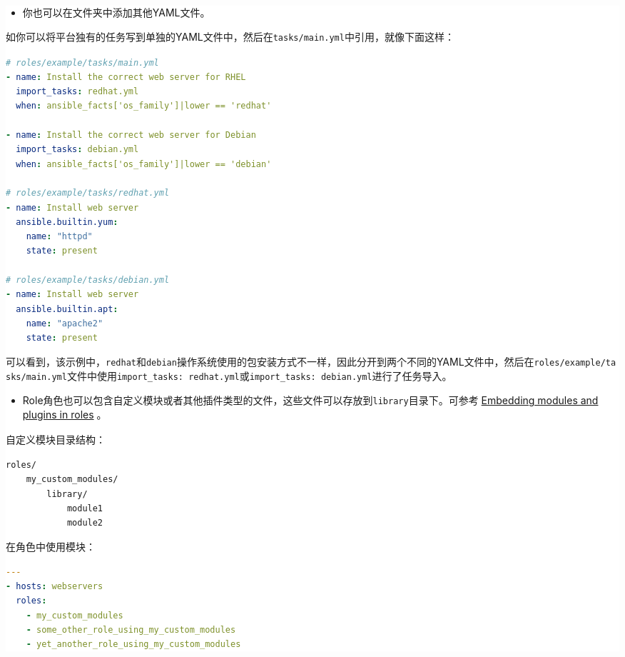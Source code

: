 
- 你也可以在文件夹中添加其他YAML文件。

如你可以将平台独有的任务写到单独的YAML文件中，然后在`tasks/main.yml`中引用，就像下面这样：

```yaml
# roles/example/tasks/main.yml
- name: Install the correct web server for RHEL
  import_tasks: redhat.yml
  when: ansible_facts['os_family']|lower == 'redhat'

- name: Install the correct web server for Debian
  import_tasks: debian.yml
  when: ansible_facts['os_family']|lower == 'debian'

# roles/example/tasks/redhat.yml
- name: Install web server
  ansible.builtin.yum:
    name: "httpd"
    state: present

# roles/example/tasks/debian.yml
- name: Install web server
  ansible.builtin.apt:
    name: "apache2"
    state: present

```

可以看到，该示例中，`redhat`和`debian`操作系统使用的包安装方式不一样，因此分开到两个不同的YAML文件中，然后在`roles/example/tasks/main.yml`文件中使用`import_tasks: redhat.yml`或`import_tasks: debian.yml`进行了任务导入。

- Role角色也可以包含自定义模块或者其他插件类型的文件，这些文件可以存放到`library`目录下。可参考 [Embedding modules and plugins in roles](https://docs.ansible.com/ansible/latest/playbook_guide/playbooks_reuse_roles.html#embedding-modules-and-plugins-in-roles) 。

自定义模块目录结构：

```
roles/
    my_custom_modules/
        library/
            module1
            module2
```

在角色中使用模块：

```yaml
---
- hosts: webservers
  roles:
    - my_custom_modules
    - some_other_role_using_my_custom_modules
    - yet_another_role_using_my_custom_modules

```
